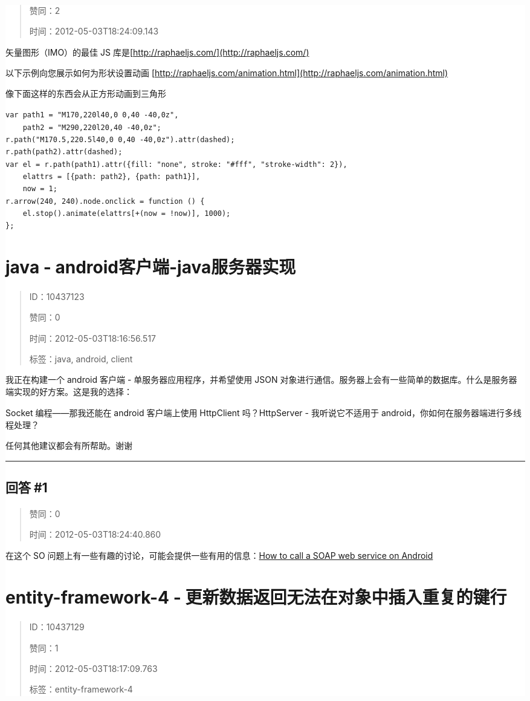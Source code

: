 > 赞同：2
> 
> 时间：2012-05-03T18:24:09.143

矢量图形（IMO）的最佳 JS 库是[http://raphaeljs.com/](http://raphaeljs.com/)

以下示例向您展示如何为形状设置动画 [http://raphaeljs.com/animation.html](http://raphaeljs.com/animation.html)

像下面这样的东西会从正方形动画到三角形

```
var path1 = "M170,220l40,0 0,40 -40,0z",
    path2 = "M290,220l20,40 -40,0z";
r.path("M170.5,220.5l40,0 0,40 -40,0z").attr(dashed);
r.path(path2).attr(dashed);
var el = r.path(path1).attr({fill: "none", stroke: "#fff", "stroke-width": 2}),
    elattrs = [{path: path2}, {path: path1}],
    now = 1;
r.arrow(240, 240).node.onclick = function () {
    el.stop().animate(elattrs[+(now = !now)], 1000);
}; 
```

# java - android客户端-java服务器实现

> ID：10437123
> 
> 赞同：0
> 
> 时间：2012-05-03T18:16:56.517
> 
> 标签：java, android, client

我正在构建一个 android 客户端 - 单服务器应用程序，并希望使用 JSON 对象进行通信。服务器上会有一些简单的数据库。什么是服务器端实现的好方案。这是我的选择：

Socket 编程——那我还能在 android 客户端上使用 HttpClient 吗？HttpServer - 我听说它不适用于 android，你如何在服务器端进行多线程处理？

任何其他建议都会有所帮助。谢谢

* * *

## 回答 #1

> 赞同：0
> 
> 时间：2012-05-03T18:24:40.860

在这个 SO 问题上有一些有趣的讨论，可能会提供一些有用的信息：[How to call a SOAP web service on Android](https://stackoverflow.com/questions/297586/how-to-call-soap-web-service-with-android)

# entity-framework-4 - 更新数据返回无法在对象中插入重复的键行

> ID：10437129
> 
> 赞同：1
> 
> 时间：2012-05-03T18:17:09.763
> 
> 标签：entity-framework-4
